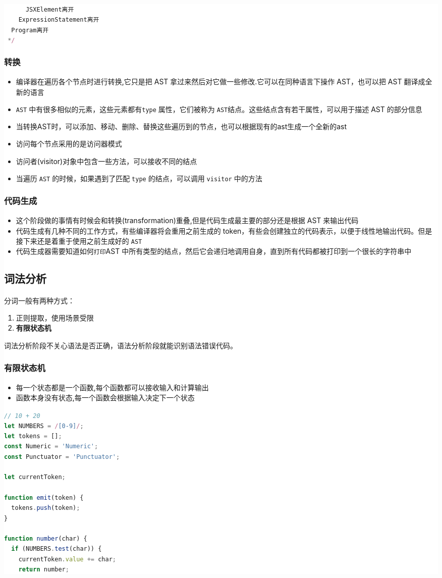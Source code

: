 ```js
      JSXElement离开
    ExpressionStatement离开
  Program离开
 */

```



### 转换

- 编译器在遍历各个节点时进行转换,它只是把 AST 拿过来然后对它做一些修改.它可以在同种语言下操作 AST，也可以把 AST 翻译成全新的语言

-  `AST` 中有很多相似的元素，这些元素都有`type` 属性，它们被称为 `AST`结点。这些结点含有若干属性，可以用于描述 AST 的部分信息

- 当转换AST时，可以添加、移动、删除、替换这些遍历到的节点，也可以根据现有的ast生成一个全新的ast

- 访问每个节点采用的是访问器模式

- 访问者(visitor)对象中包含一些方法，可以接收不同的结点

- 当遍历 `AST` 的时候，如果遇到了匹配 `type` 的结点，可以调用 `visitor` 中的方法

  

    

  

### 代码生成

- 这个阶段做的事情有时候会和转换(transformation)重叠,但是代码生成最主要的部分还是根据 AST 来输出代码
- 代码生成有几种不同的工作方式，有些编译器将会重用之前生成的 token，有些会创建独立的代码表示，以便于线性地输出代码。但是接下来还是着重于使用之前生成好的 `AST`
- 代码生成器需要知道如何`打印`AST 中所有类型的结点，然后它会递归地调用自身，直到所有代码都被打印到一个很长的字符串中





## 词法分析

分词一般有两种方式：

1. 正则提取，使用场景受限
2. **有限状态机**

词法分析阶段不关心语法是否正确，语法分析阶段就能识别语法错误代码。

 

### 有限状态机

-   每一个状态都是一个函数,每个函数都可以接收输入和计算输出
- 函数本身没有状态,每一个函数会根据输入决定下一个状态



```js
// 10 + 20 
let NUMBERS = /[0-9]/;
let tokens = [];
const Numeric = 'Numeric';
const Punctuator = 'Punctuator';

let currentToken;

function emit(token) {
  tokens.push(token);
}

function number(char) {
  if (NUMBERS.test(char)) {
    currentToken.value += char;
    return number;
```